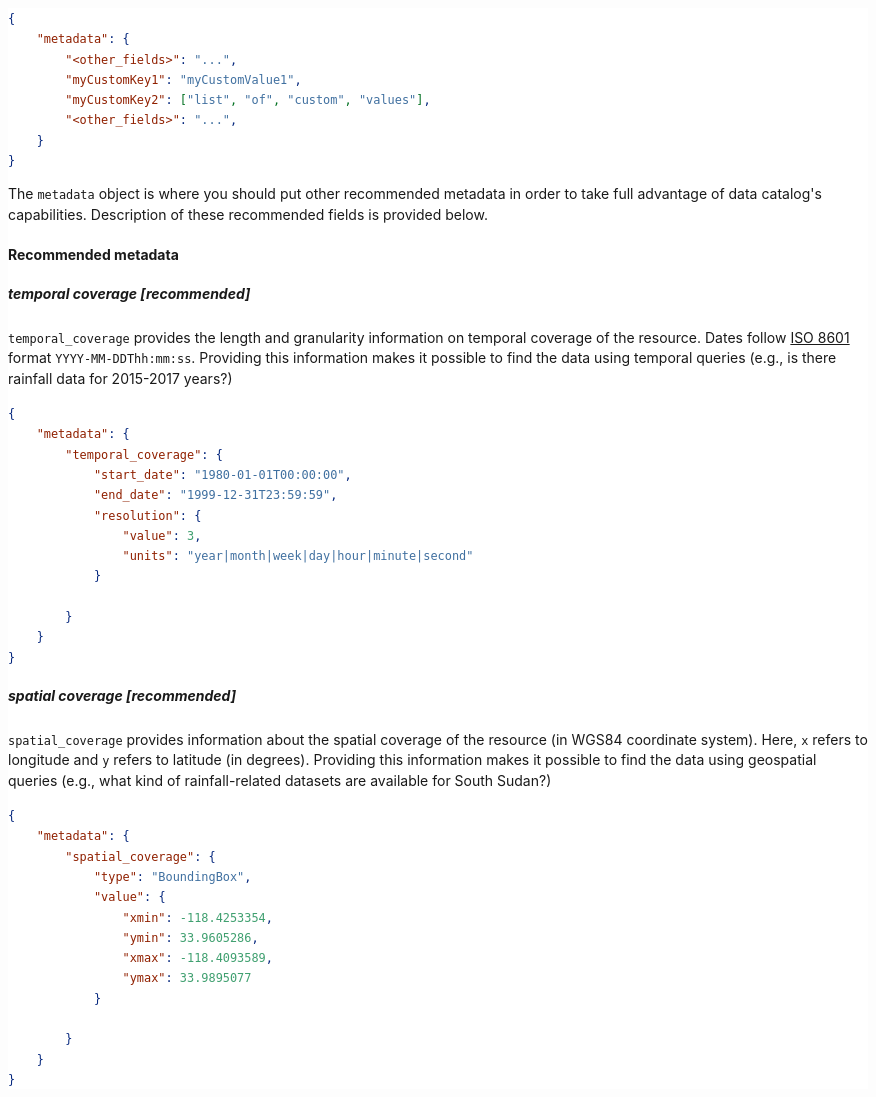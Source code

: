 ```json
{
	"metadata": {
		"<other_fields>": "...",
		"myCustomKey1": "myCustomValue1",
		"myCustomKey2": ["list", "of", "custom", "values"],
		"<other_fields>": "...",
	}
}
```

The `metadata` object is where you should put other recommended metadata in order to take full advantage of data catalog's capabilities. Description of these recommended fields is provided below.

#### Recommended metadata

##### temporal coverage [recommended]
`temporal_coverage` provides the length and granularity information on temporal coverage of the resource. Dates follow [ISO 8601](https://en.wikipedia.org/wiki/ISO_8601) format `YYYY-MM-DDThh:mm:ss`. Providing this information makes it possible to find the data using temporal queries (e.g., is there rainfall data for 2015-2017 years?)

```json
{
	"metadata": {
		"temporal_coverage": {
			"start_date": "1980-01-01T00:00:00",
			"end_date": "1999-12-31T23:59:59",
			"resolution": {
				"value": 3,
				"units": "year|month|week|day|hour|minute|second"
			}

		}
	}
}
```

##### spatial coverage [recommended]
`spatial_coverage` provides information about the spatial coverage of the resource (in WGS84 coordinate system). Here, `x` refers to longitude and `y` refers to latitude (in degrees). Providing this information makes it possible to find the data using geospatial queries (e.g., what kind of rainfall-related datasets are available for South Sudan?)


```json
{
	"metadata": {
		"spatial_coverage": {
			"type": "BoundingBox",
		    "value": {
		        "xmin": -118.4253354,
		        "ymin": 33.9605286,
		        "xmax": -118.4093589,
		        "ymax": 33.9895077
		    }

		}
	}
}

```
